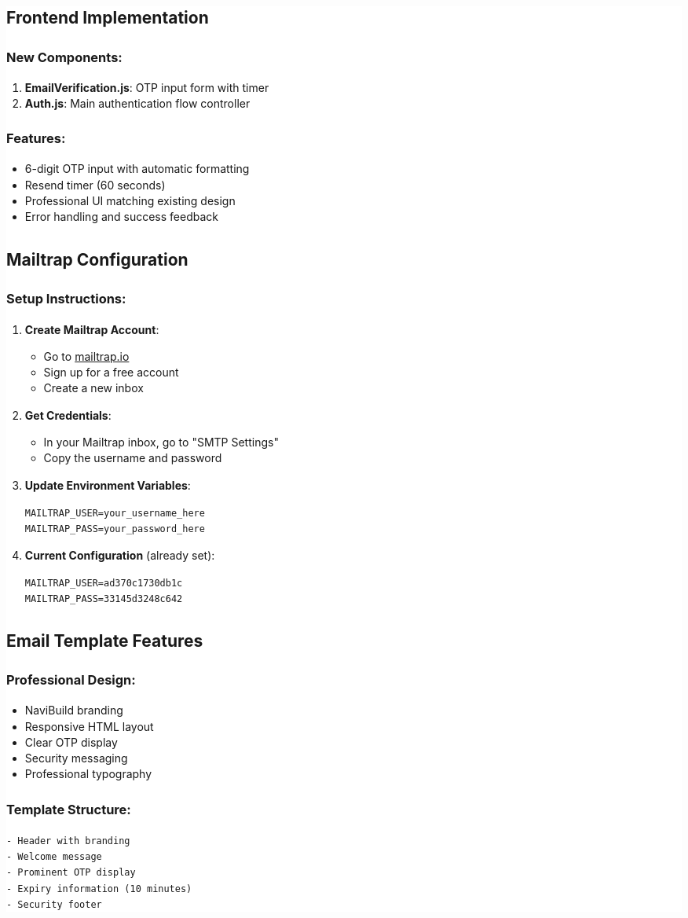## Frontend Implementation

### New Components:
1. **EmailVerification.js**: OTP input form with timer
2. **Auth.js**: Main authentication flow controller

### Features:
- 6-digit OTP input with automatic formatting
- Resend timer (60 seconds)
- Professional UI matching existing design
- Error handling and success feedback

## Mailtrap Configuration

### Setup Instructions:

1. **Create Mailtrap Account**:
   - Go to [mailtrap.io](https://mailtrap.io)
   - Sign up for a free account
   - Create a new inbox

2. **Get Credentials**:
   - In your Mailtrap inbox, go to "SMTP Settings"
   - Copy the username and password

3. **Update Environment Variables**:
   ```env
   MAILTRAP_USER=your_username_here
   MAILTRAP_PASS=your_password_here
   ```

4. **Current Configuration** (already set):
   ```env
   MAILTRAP_USER=ad370c1730db1c
   MAILTRAP_PASS=33145d3248c642
   ```

## Email Template Features

### Professional Design:
- NaviBuild branding
- Responsive HTML layout
- Clear OTP display
- Security messaging
- Professional typography

### Template Structure:
```html
- Header with branding
- Welcome message
- Prominent OTP display
- Expiry information (10 minutes)
- Security footer
```
